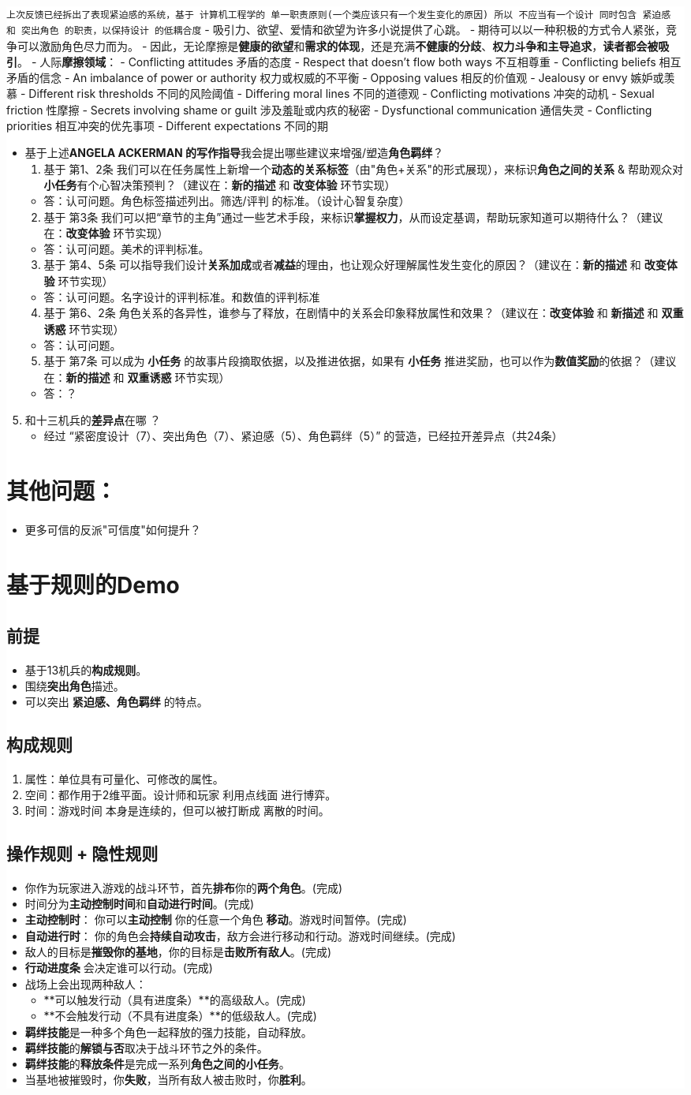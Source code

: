 ```上次反馈已经拆出了表现紧迫感的系统，基于 计算机工程学的 单一职责原则(一个类应该只有一个发生变化的原因) 所以 不应当有一个设计 同时包含 紧迫感 和 突出角色 的职责，以保持设计 的低耦合度```
        - 吸引力、欲望、爱情和欲望为许多小说提供了心跳。
        - 期待可以以一种积极的方式令人紧张，竞争可以激励角色尽力而为。
        - 因此，无论摩擦是**健康的欲望**和**需求的体现**，还是充满**不健康的分歧**、**权力斗争和主导追求**，**读者都会被吸引**。
        - 人际**摩擦领域**：
            - Conflicting attitudes 矛盾的态度
            - Respect that doesn’t flow both ways 不互相尊重
            - Conflicting beliefs 相互矛盾的信念
            - An imbalance of power or authority 权力或权威的不平衡
            - Opposing values 相反的价值观
            - Jealousy or envy 嫉妒或羡慕
            - Different risk thresholds 不同的风险阈值
            - Differing moral lines 不同的道德观
            - Conflicting motivations 冲突的动机
            - Sexual friction 性摩擦
            - Secrets involving shame or guilt 涉及羞耻或内疚的秘密
            - Dysfunctional communication 通信失灵
            - Conflicting priorities 相互冲突的优先事项
            - Different expectations 不同的期
   - 基于上述**ANGELA ACKERMAN 的写作指导**我会提出哪些建议来增强/塑造**角色羁绊**？
     1. 基于 第1、2条 我们可以在任务属性上新增一个**动态的关系标签**（由"角色+关系"的形式展现），来标识**角色之间的关系** & 帮助观众对**小任务**有个心智决策预判？（建议在：**新的描述** 和 **改变体验** 环节实现）
       - 答：认可问题。角色标签描述列出。筛选/评判 的标准。（设计心智复杂度）
     2. 基于 第3条 我们可以把“章节的主角”通过一些艺术手段，来标识**掌握权力**，从而设定基调，帮助玩家知道可以期待什么？（建议在：**改变体验** 环节实现）
       - 答：认可问题。美术的评判标准。
     3. 基于 第4、5条 可以指导我们设计**关系加成**或者**减益**的理由，也让观众好理解属性发生变化的原因？（建议在：**新的描述** 和 **改变体验** 环节实现）
       - 答：认可问题。名字设计的评判标准。和数值的评判标准
     4. 基于 第6、2条 角色关系的各异性，谁参与了释放，在剧情中的关系会印象释放属性和效果？（建议在：**改变体验** 和 **新描述** 和 **双重诱惑** 环节实现）
       - 答：认可问题。
     5. 基于 第7条 可以成为 **小任务** 的故事片段摘取依据，以及推进依据，如果有 **小任务** 推进奖励，也可以作为**数值奖励**的依据？（建议在：**新的描述** 和 **双重诱惑** 环节实现）
       - 答：？
5. 和十三机兵的**差异点**在哪 ？
   - 经过 “紧密度设计（7）、突出角色（7）、紧迫感（5）、角色羁绊（5）” 的营造，已经拉开差异点（共24条）

# 其他问题：
- 更多可信的反派"可信度"如何提升？

# 基于规则的Demo
## 前提
- 基于13机兵的**构成规则**。
- 围绕**突出角色**描述。
- 可以突出 **紧迫感、角色羁绊** 的特点。

## 构成规则
1. 属性：单位具有可量化、可修改的属性。
2. 空间：都作用于2维平面。设计师和玩家 利用点线面 进行博弈。
3. 时间：游戏时间 本身是连续的，但可以被打断成 离散的时间。

## 操作规则 + 隐性规则
- 你作为玩家进入游戏的战斗环节，首先**排布**你的**两个角色**。(完成)
- 时间分为**主动控制时间**和**自动进行时间**。(完成)
- **主动控制时**： 你可以**主动控制** 你的任意一个角色 **移动**。游戏时间暂停。(完成)
- **自动进行时**： 你的角色会**持续自动攻击**，敌方会进行移动和行动。游戏时间继续。(完成)
- 敌人的目标是**摧毁你的基地**，你的目标是**击败所有敌人**。(完成)
- **行动进度条** 会决定谁可以行动。(完成)
- 战场上会出现两种敌人：
  - **可以触发行动（具有进度条）**的高级敌人。(完成)
  - **不会触发行动（不具有进度条）**的低级敌人。(完成)
- **羁绊技能**是一种多个角色一起释放的强力技能，自动释放。
- **羁绊技能**的**解锁与否**取决于战斗环节之外的条件。
- **羁绊技能**的**释放条件**是完成一系列**角色之间的小任务**。
- 当基地被摧毁时，你**失败**，当所有敌人被击败时，你**胜利**。
